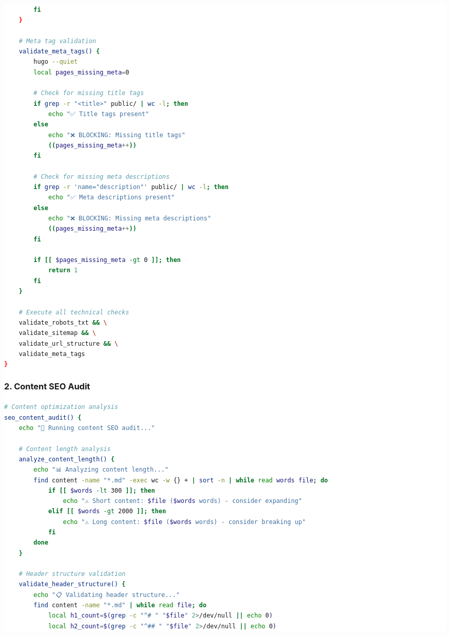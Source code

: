 ```bash
        fi
    }

    # Meta tag validation
    validate_meta_tags() {
        hugo --quiet
        local pages_missing_meta=0

        # Check for missing title tags
        if grep -r "<title>" public/ | wc -l; then
            echo "✅ Title tags present"
        else
            echo "❌ BLOCKING: Missing title tags"
            ((pages_missing_meta++))
        fi

        # Check for missing meta descriptions
        if grep -r 'name="description"' public/ | wc -l; then
            echo "✅ Meta descriptions present"
        else
            echo "❌ BLOCKING: Missing meta descriptions"
            ((pages_missing_meta++))
        fi

        if [[ $pages_missing_meta -gt 0 ]]; then
            return 1
        fi
    }

    # Execute all technical checks
    validate_robots_txt && \
    validate_sitemap && \
    validate_url_structure && \
    validate_meta_tags
}
```

### 2. Content SEO Audit

```bash
# Content optimization analysis
seo_content_audit() {
    echo "📝 Running content SEO audit..."

    # Content length analysis
    analyze_content_length() {
        echo "📊 Analyzing content length..."
        find content -name "*.md" -exec wc -w {} + | sort -n | while read words file; do
            if [[ $words -lt 300 ]]; then
                echo "⚠️ Short content: $file ($words words) - consider expanding"
            elif [[ $words -gt 2000 ]]; then
                echo "⚠️ Long content: $file ($words words) - consider breaking up"
            fi
        done
    }

    # Header structure validation
    validate_header_structure() {
        echo "📋 Validating header structure..."
        find content -name "*.md" | while read file; do
            local h1_count=$(grep -c "^# " "$file" 2>/dev/null || echo 0)
            local h2_count=$(grep -c "^## " "$file" 2>/dev/null || echo 0)

```